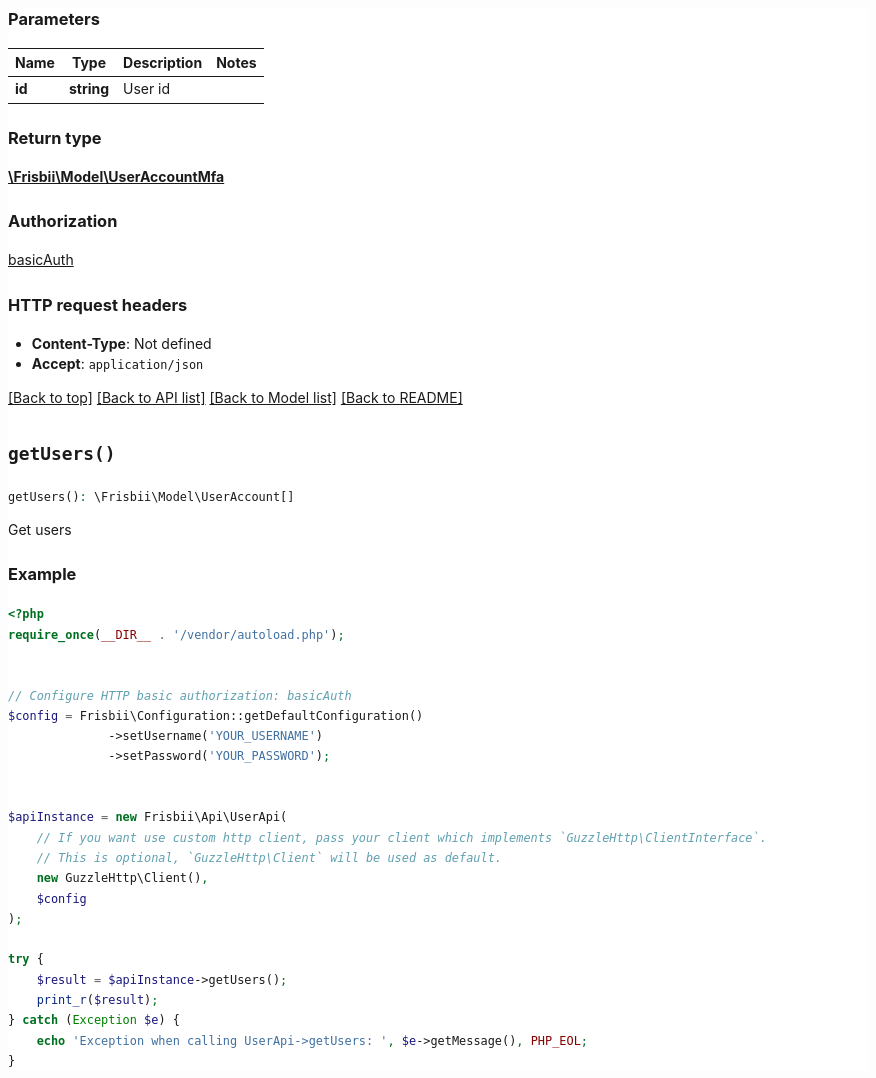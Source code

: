 ### Parameters

| Name | Type | Description  | Notes |
| ------------- | ------------- | ------------- | ------------- |
| **id** | **string**| User id | |

### Return type

[**\Frisbii\Model\UserAccountMfa**](../Model/UserAccountMfa.md)

### Authorization

[basicAuth](../../README.md#basicAuth)

### HTTP request headers

- **Content-Type**: Not defined
- **Accept**: `application/json`

[[Back to top]](#) [[Back to API list]](../../README.md#endpoints)
[[Back to Model list]](../../README.md#models)
[[Back to README]](../../README.md)

## `getUsers()`

```php
getUsers(): \Frisbii\Model\UserAccount[]
```

Get users

### Example

```php
<?php
require_once(__DIR__ . '/vendor/autoload.php');


// Configure HTTP basic authorization: basicAuth
$config = Frisbii\Configuration::getDefaultConfiguration()
              ->setUsername('YOUR_USERNAME')
              ->setPassword('YOUR_PASSWORD');


$apiInstance = new Frisbii\Api\UserApi(
    // If you want use custom http client, pass your client which implements `GuzzleHttp\ClientInterface`.
    // This is optional, `GuzzleHttp\Client` will be used as default.
    new GuzzleHttp\Client(),
    $config
);

try {
    $result = $apiInstance->getUsers();
    print_r($result);
} catch (Exception $e) {
    echo 'Exception when calling UserApi->getUsers: ', $e->getMessage(), PHP_EOL;
}
```
